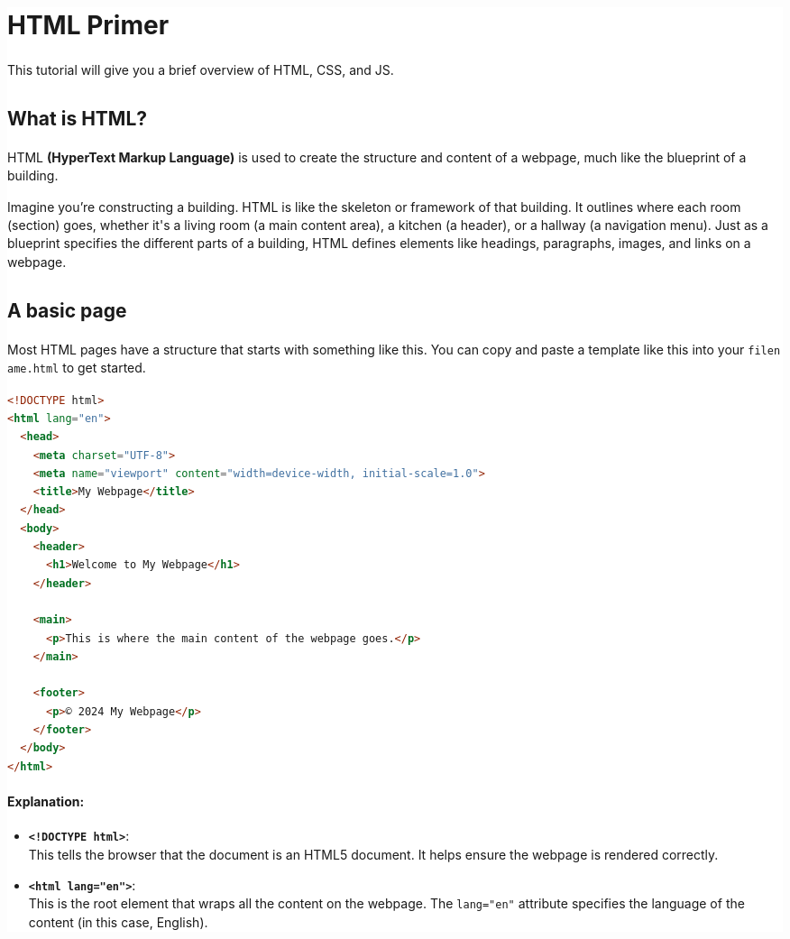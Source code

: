# HTML Primer

This tutorial will give you a brief overview of HTML, CSS, and JS. 

## What is HTML?

HTML **(HyperText Markup Language)** is used to create the structure and content of a webpage, much like the blueprint of a building.

Imagine you’re constructing a building. HTML is like the skeleton or framework of that building. It outlines where each room (section) goes, whether it's a living room (a main content area), a kitchen (a header), or a hallway (a navigation menu). Just as a blueprint specifies the different parts of a building, HTML defines elements like headings, paragraphs, images, and links on a webpage.

## A basic page

Most HTML pages have a structure that starts with something like this. You can copy and paste a template like this into your `filename.html` to get started.

```html
<!DOCTYPE html>
<html lang="en">
  <head>
    <meta charset="UTF-8">
    <meta name="viewport" content="width=device-width, initial-scale=1.0">
    <title>My Webpage</title>
  </head>
  <body>
    <header>
      <h1>Welcome to My Webpage</h1>
    </header>
    
    <main>
      <p>This is where the main content of the webpage goes.</p>
    </main>
    
    <footer>
      <p>© 2024 My Webpage</p>
    </footer>
  </body>
</html>
```

#### Explanation:

- **`<!DOCTYPE html>`**:  
  This tells the browser that the document is an HTML5 document. It helps ensure the webpage is rendered correctly.

- **`<html lang="en">`**:  
  This is the root element that wraps all the content on the webpage. The `lang="en"` attribute specifies the language of the content (in this case, English).
